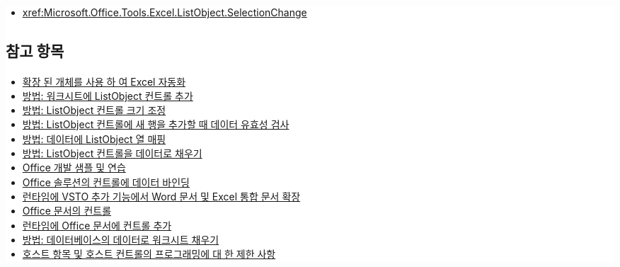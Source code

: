 - <xref:Microsoft.Office.Tools.Excel.ListObject.SelectionChange>

## <a name="see-also"></a>참고 항목
- [확장 된 개체를 사용 하 여 Excel 자동화](../vsto/automating-excel-by-using-extended-objects.md)
- [방법: 워크시트에 ListObject 컨트롤 추가](../vsto/how-to-add-listobject-controls-to-worksheets.md)
- [방법: ListObject 컨트롤 크기 조정](../vsto/how-to-resize-listobject-controls.md)
- [방법: ListObject 컨트롤에 새 행을 추가할 때 데이터 유효성 검사](../vsto/how-to-validate-data-when-a-new-row-is-added-to-a-listobject-control.md)
- [방법: 데이터에 ListObject 열 매핑](../vsto/how-to-map-listobject-columns-to-data.md)
- [방법: ListObject 컨트롤을 데이터로 채우기](../vsto/how-to-fill-listobject-controls-with-data.md)
- [Office 개발 샘플 및 연습](../vsto/office-development-samples-and-walkthroughs.md)
- [Office 솔루션의 컨트롤에 데이터 바인딩](../vsto/binding-data-to-controls-in-office-solutions.md)
- [런타임에 VSTO 추가 기능에서 Word 문서 및 Excel 통합 문서 확장](../vsto/extending-word-documents-and-excel-workbooks-in-vsto-add-ins-at-run-time.md)
- [Office 문서의 컨트롤](../vsto/controls-on-office-documents.md)
- [런타임에 Office 문서에 컨트롤 추가](../vsto/adding-controls-to-office-documents-at-run-time.md)
- [방법: 데이터베이스의 데이터로 워크시트 채우기](../vsto/how-to-populate-worksheets-with-data-from-a-database.md)
- [호스트 항목 및 호스트 컨트롤의 프로그래밍에 대 한 제한 사항](../vsto/programmatic-limitations-of-host-items-and-host-controls.md)

